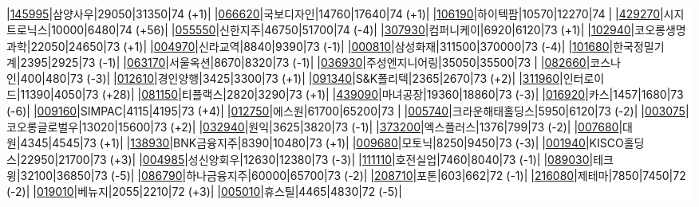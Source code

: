 |[145995](https://finance.daum.net/quotes/A145995)|삼양사우|29050|31350|74 (+1)|
|[066620](https://finance.daum.net/quotes/A066620)|국보디자인|14760|17640|74 (+1)|
|[106190](https://finance.daum.net/quotes/A106190)|하이텍팜|10570|12270|74 |
|[429270](https://finance.daum.net/quotes/A429270)|시지트로닉스|10000|6480|74 (+56)|
|[055550](https://finance.daum.net/quotes/A055550)|신한지주|46750|51700|74 (-4)|
|[307930](https://finance.daum.net/quotes/A307930)|컴퍼니케이|6920|6120|73 (+1)|
|[102940](https://finance.daum.net/quotes/A102940)|코오롱생명과학|22050|24650|73 (+1)|
|[004970](https://finance.daum.net/quotes/A004970)|신라교역|8840|9390|73 (-1)|
|[000810](https://finance.daum.net/quotes/A000810)|삼성화재|311500|370000|73 (-4)|
|[101680](https://finance.daum.net/quotes/A101680)|한국정밀기계|2395|2925|73 (-1)|
|[063170](https://finance.daum.net/quotes/A063170)|서울옥션|8670|8320|73 (-1)|
|[036930](https://finance.daum.net/quotes/A036930)|주성엔지니어링|35050|35500|73 |
|[082660](https://finance.daum.net/quotes/A082660)|코스나인|400|480|73 (-3)|
|[012610](https://finance.daum.net/quotes/A012610)|경인양행|3425|3300|73 (+1)|
|[091340](https://finance.daum.net/quotes/A091340)|S&K폴리텍|2365|2670|73 (+2)|
|[311960](https://finance.daum.net/quotes/A311960)|인터로이드|11390|4050|73 (+28)|
|[081150](https://finance.daum.net/quotes/A081150)|티플랙스|2820|3290|73 (+1)|
|[439090](https://finance.daum.net/quotes/A439090)|마녀공장|19360|18860|73 (-3)|
|[016920](https://finance.daum.net/quotes/A016920)|카스|1457|1680|73 (-6)|
|[009160](https://finance.daum.net/quotes/A009160)|SIMPAC|4115|4195|73 (+4)|
|[012750](https://finance.daum.net/quotes/A012750)|에스원|61700|65200|73 |
|[005740](https://finance.daum.net/quotes/A005740)|크라운해태홀딩스|5950|6120|73 (-2)|
|[003075](https://finance.daum.net/quotes/A003075)|코오롱글로벌우|13020|15600|73 (+2)|
|[032940](https://finance.daum.net/quotes/A032940)|원익|3625|3820|73 (-1)|
|[373200](https://finance.daum.net/quotes/A373200)|엑스플러스|1376|799|73 (-2)|
|[007680](https://finance.daum.net/quotes/A007680)|대원|4345|4545|73 (+1)|
|[138930](https://finance.daum.net/quotes/A138930)|BNK금융지주|8390|10480|73 (+1)|
|[009680](https://finance.daum.net/quotes/A009680)|모토닉|8250|9450|73 (-3)|
|[001940](https://finance.daum.net/quotes/A001940)|KISCO홀딩스|22950|21700|73 (+3)|
|[004985](https://finance.daum.net/quotes/A004985)|성신양회우|12630|12380|73 (-3)|
|[111110](https://finance.daum.net/quotes/A111110)|호전실업|7460|8040|73 (-1)|
|[089030](https://finance.daum.net/quotes/A089030)|테크윙|32100|36850|73 (-5)|
|[086790](https://finance.daum.net/quotes/A086790)|하나금융지주|60000|65700|73 (-2)|
|[208710](https://finance.daum.net/quotes/A208710)|포톤|603|662|72 (-1)|
|[216080](https://finance.daum.net/quotes/A216080)|제테마|7850|7450|72 (-2)|
|[019010](https://finance.daum.net/quotes/A019010)|베뉴지|2055|2210|72 (+3)|
|[005010](https://finance.daum.net/quotes/A005010)|휴스틸|4465|4830|72 (-5)|